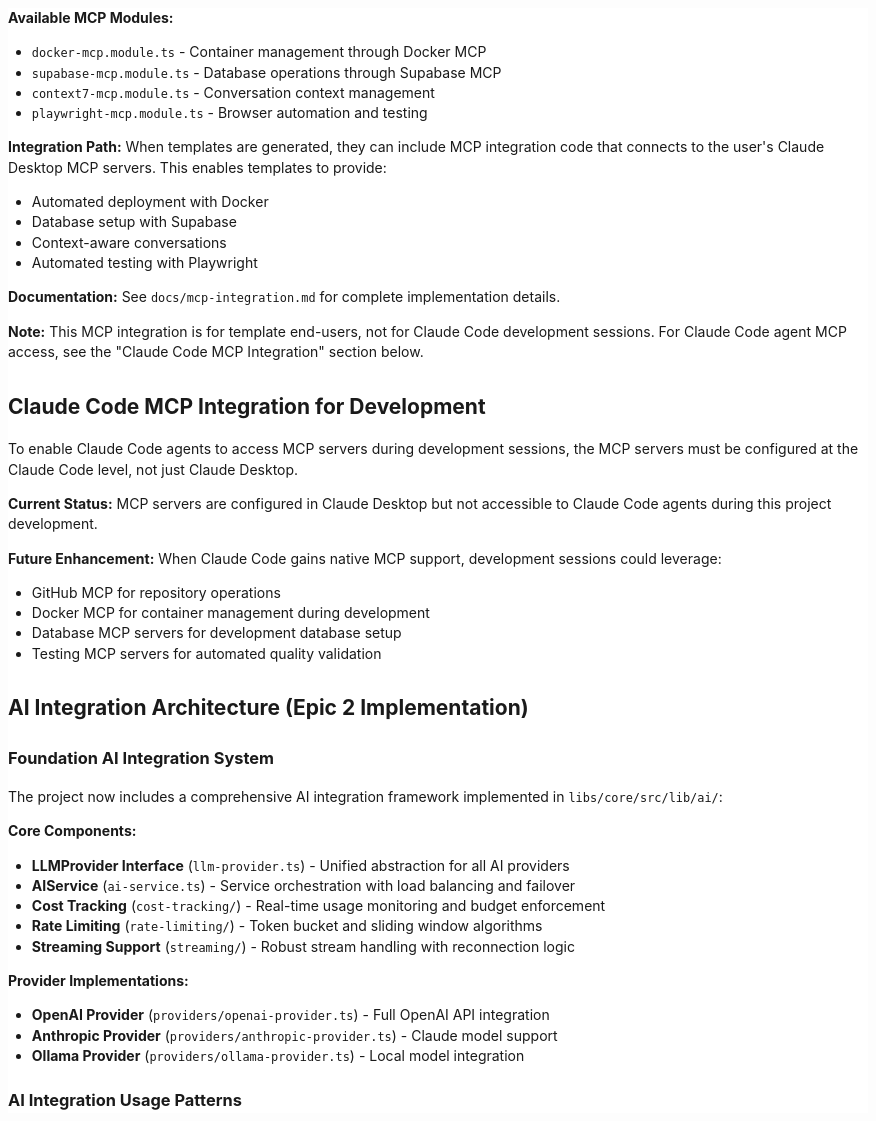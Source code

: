 **Available MCP Modules:**
- `docker-mcp.module.ts` - Container management through Docker MCP
- `supabase-mcp.module.ts` - Database operations through Supabase MCP  
- `context7-mcp.module.ts` - Conversation context management
- `playwright-mcp.module.ts` - Browser automation and testing

**Integration Path:**
When templates are generated, they can include MCP integration code that connects to the user's Claude Desktop MCP servers. This enables templates to provide:
- Automated deployment with Docker
- Database setup with Supabase
- Context-aware conversations
- Automated testing with Playwright

**Documentation:** See `docs/mcp-integration.md` for complete implementation details.

**Note:** This MCP integration is for template end-users, not for Claude Code development sessions. For Claude Code agent MCP access, see the "Claude Code MCP Integration" section below.

## Claude Code MCP Integration for Development

To enable Claude Code agents to access MCP servers during development sessions, the MCP servers must be configured at the Claude Code level, not just Claude Desktop. 

**Current Status:** MCP servers are configured in Claude Desktop but not accessible to Claude Code agents during this project development.

**Future Enhancement:** When Claude Code gains native MCP support, development sessions could leverage:
- GitHub MCP for repository operations
- Docker MCP for container management during development
- Database MCP servers for development database setup
- Testing MCP servers for automated quality validation

## AI Integration Architecture (Epic 2 Implementation)

### Foundation AI Integration System

The project now includes a comprehensive AI integration framework implemented in `libs/core/src/lib/ai/`:

**Core Components:**
- **LLMProvider Interface** (`llm-provider.ts`) - Unified abstraction for all AI providers
- **AIService** (`ai-service.ts`) - Service orchestration with load balancing and failover
- **Cost Tracking** (`cost-tracking/`) - Real-time usage monitoring and budget enforcement
- **Rate Limiting** (`rate-limiting/`) - Token bucket and sliding window algorithms
- **Streaming Support** (`streaming/`) - Robust stream handling with reconnection logic

**Provider Implementations:**
- **OpenAI Provider** (`providers/openai-provider.ts`) - Full OpenAI API integration
- **Anthropic Provider** (`providers/anthropic-provider.ts`) - Claude model support
- **Ollama Provider** (`providers/ollama-provider.ts`) - Local model integration

### AI Integration Usage Patterns
